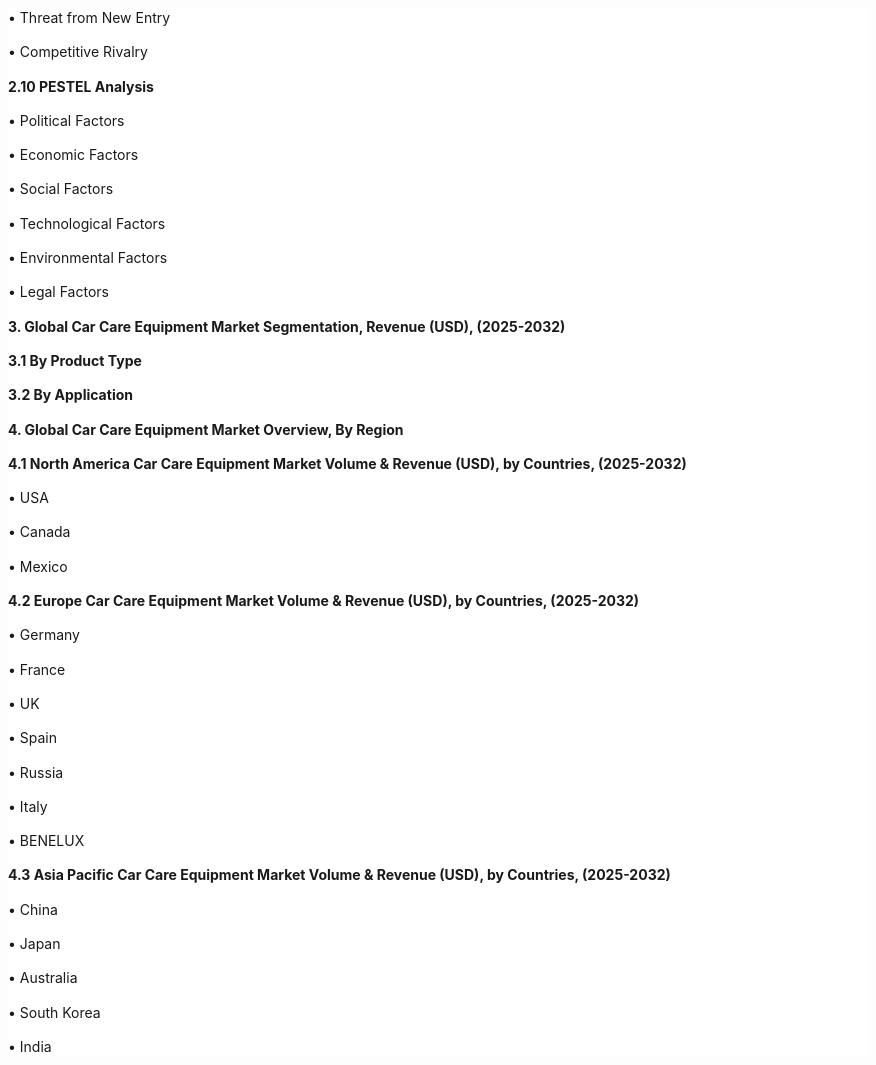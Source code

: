 • Threat from New Entry

• Competitive Rivalry

<strong>2.10 PESTEL Analysis</strong>

• Political Factors

• Economic Factors

• Social Factors

• Technological Factors

• Environmental Factors

• Legal Factors

<strong>3. Global Car Care Equipment Market Segmentation, Revenue (USD), (2025-2032)</strong>

<strong>3.1 By Product Type</strong>

<strong>3.2 By Application</strong>

<strong>4. Global Car Care Equipment Market Overview, By Region</strong>

<strong>4.1 North America Car Care Equipment Market Volume &amp; Revenue (USD), by Countries, (2025-2032)</strong>

• USA

• Canada

• Mexico

<strong>4.2 Europe Car Care Equipment Market Volume &amp; Revenue (USD), by Countries, (2025-2032)</strong>

• Germany

• France

• UK

• Spain

• Russia

• Italy

• BENELUX

<strong>4.3 Asia Pacific Car Care Equipment Market Volume &amp; Revenue (USD), by Countries, (2025-2032)</strong>

• China

• Japan

• Australia

• South Korea

• India
